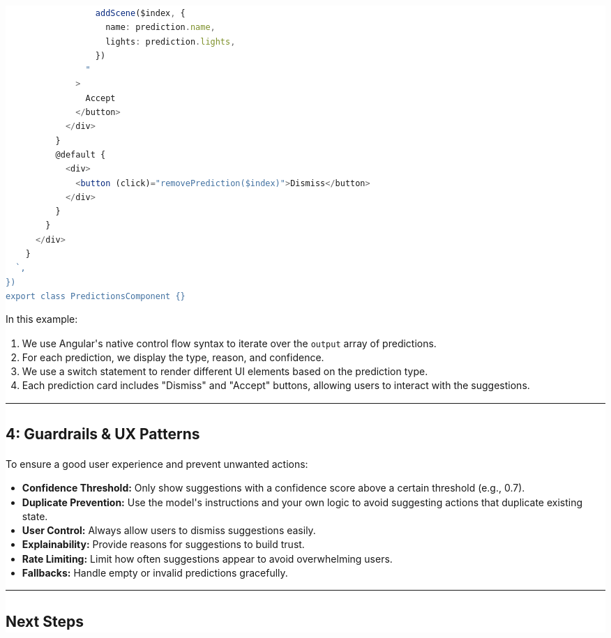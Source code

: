 ```ts
                  addScene($index, {
                    name: prediction.name,
                    lights: prediction.lights,
                  })
                "
              >
                Accept
              </button>
            </div>
          }
          @default {
            <div>
              <button (click)="removePrediction($index)">Dismiss</button>
            </div>
          }
        }
      </div>
    }
  `,
})
export class PredictionsComponent {}
```

</hb-code-example>

In this example:

1. We use Angular's native control flow syntax to iterate over the `output` array of predictions.
2. For each prediction, we display the type, reason, and confidence.
3. We use a switch statement to render different UI elements based on the prediction type.
4. Each prediction card includes "Dismiss" and "Accept" buttons, allowing users to interact with the suggestions.

---

## 4: Guardrails & UX Patterns

To ensure a good user experience and prevent unwanted actions:

- **Confidence Threshold:** Only show suggestions with a confidence score above a certain threshold (e.g., 0.7).
- **Duplicate Prevention:** Use the model's instructions and your own logic to avoid suggesting actions that duplicate existing state.
- **User Control:** Always allow users to dismiss suggestions easily.
- **Explainability:** Provide reasons for suggestions to build trust.
- **Rate Limiting:** Limit how often suggestions appear to avoid overwhelming users.
- **Fallbacks:** Handle empty or invalid predictions gracefully.

---

## Next Steps
